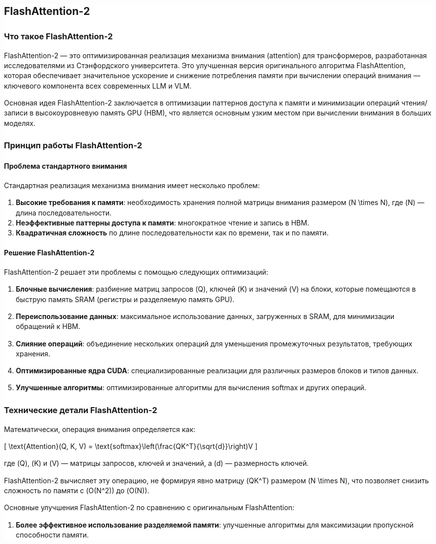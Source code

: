 ## FlashAttention-2

### Что такое FlashAttention-2

FlashAttention-2 — это оптимизированная реализация механизма внимания (attention) для трансформеров, разработанная исследователями из Стэнфордского университета. Это улучшенная версия оригинального алгоритма FlashAttention, которая обеспечивает значительное ускорение и снижение потребления памяти при вычислении операций внимания — ключевого компонента всех современных LLM и VLM.

Основная идея FlashAttention-2 заключается в оптимизации паттернов доступа к памяти и минимизации операций чтения/записи в высокоуровневую память GPU (HBM), что является основным узким местом при вычислении внимания в больших моделях.

### Принцип работы FlashAttention-2

#### Проблема стандартного внимания

Стандартная реализация механизма внимания имеет несколько проблем:

1. **Высокие требования к памяти**: необходимость хранения полной матрицы внимания размером \(N \times N\), где \(N\) — длина последовательности.
2. **Неэффективные паттерны доступа к памяти**: многократное чтение и запись в HBM.
3. **Квадратичная сложность** по длине последовательности как по времени, так и по памяти.

#### Решение FlashAttention-2

FlashAttention-2 решает эти проблемы с помощью следующих оптимизаций:

1. **Блочные вычисления**: разбиение матриц запросов (Q), ключей (K) и значений (V) на блоки, которые помещаются в быструю память SRAM (регистры и разделяемую память GPU).

2. **Переиспользование данных**: максимальное использование данных, загруженных в SRAM, для минимизации обращений к HBM.

3. **Слияние операций**: объединение нескольких операций для уменьшения промежуточных результатов, требующих хранения.

4. **Оптимизированные ядра CUDA**: специализированные реализации для различных размеров блоков и типов данных.

5. **Улучшенные алгоритмы**: оптимизированные алгоритмы для вычисления softmax и других операций.

### Технические детали FlashAttention-2

Математически, операция внимания определяется как:

\[ \text{Attention}(Q, K, V) = \text{softmax}\left(\frac{QK^T}{\sqrt{d}}\right)V \]

где \(Q\), \(K\) и \(V\) — матрицы запросов, ключей и значений, а \(d\) — размерность ключей.

FlashAttention-2 вычисляет эту операцию, не формируя явно матрицу \(QK^T\) размером \(N \times N\), что позволяет снизить сложность по памяти с \(O(N^2)\) до \(O(N)\).

Основные улучшения FlashAttention-2 по сравнению с оригинальным FlashAttention:

1. **Более эффективное использование разделяемой памяти**: улучшенные алгоритмы для максимизации пропускной способности памяти.
